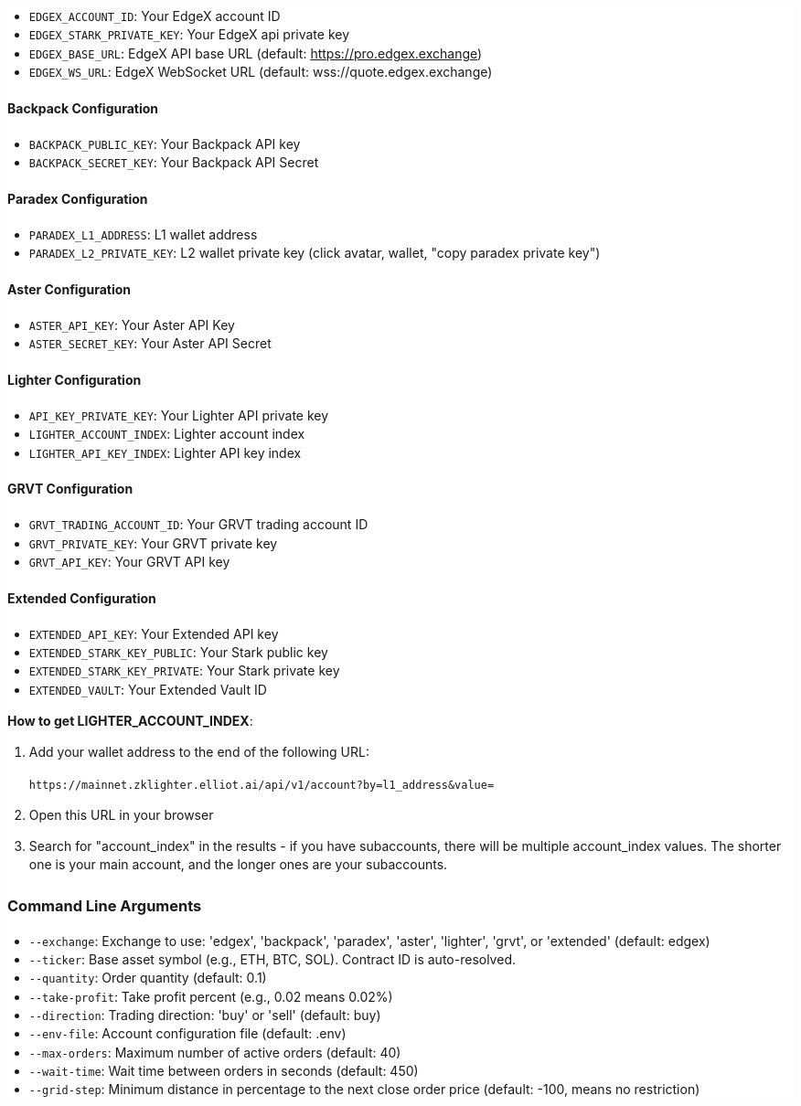 - `EDGEX_ACCOUNT_ID`: Your EdgeX account ID
- `EDGEX_STARK_PRIVATE_KEY`: Your EdgeX api private key
- `EDGEX_BASE_URL`: EdgeX API base URL (default: https://pro.edgex.exchange)
- `EDGEX_WS_URL`: EdgeX WebSocket URL (default: wss://quote.edgex.exchange)

#### Backpack Configuration

- `BACKPACK_PUBLIC_KEY`: Your Backpack API key
- `BACKPACK_SECRET_KEY`: Your Backpack API Secret

#### Paradex Configuration

- `PARADEX_L1_ADDRESS`: L1 wallet address
- `PARADEX_L2_PRIVATE_KEY`: L2 wallet private key (click avatar, wallet, "copy paradex private key")

#### Aster Configuration

- `ASTER_API_KEY`: Your Aster API Key
- `ASTER_SECRET_KEY`: Your Aster API Secret

#### Lighter Configuration

- `API_KEY_PRIVATE_KEY`: Your Lighter API private key
- `LIGHTER_ACCOUNT_INDEX`: Lighter account index
- `LIGHTER_API_KEY_INDEX`: Lighter API key index

#### GRVT Configuration

- `GRVT_TRADING_ACCOUNT_ID`: Your GRVT trading account ID
- `GRVT_PRIVATE_KEY`: Your GRVT private key
- `GRVT_API_KEY`: Your GRVT API key

#### Extended Configuration

- `EXTENDED_API_KEY`: Your Extended API key
- `EXTENDED_STARK_KEY_PUBLIC`: Your Stark public key
- `EXTENDED_STARK_KEY_PRIVATE`: Your Stark private key
- `EXTENDED_VAULT`: Your Extended Vault ID

**How to get LIGHTER_ACCOUNT_INDEX**:

1. Add your wallet address to the end of the following URL:

   ```
   https://mainnet.zklighter.elliot.ai/api/v1/account?by=l1_address&value=
   ```

2. Open this URL in your browser

3. Search for "account_index" in the results - if you have subaccounts, there will be multiple account_index values. The shorter one is your main account, and the longer ones are your subaccounts.

### Command Line Arguments

- `--exchange`: Exchange to use: 'edgex', 'backpack', 'paradex', 'aster', 'lighter', 'grvt', or 'extended' (default: edgex)
- `--ticker`: Base asset symbol (e.g., ETH, BTC, SOL). Contract ID is auto-resolved.
- `--quantity`: Order quantity (default: 0.1)
- `--take-profit`: Take profit percent (e.g., 0.02 means 0.02%)
- `--direction`: Trading direction: 'buy' or 'sell' (default: buy)
- `--env-file`: Account configuration file (default: .env)
- `--max-orders`: Maximum number of active orders (default: 40)
- `--wait-time`: Wait time between orders in seconds (default: 450)
- `--grid-step`: Minimum distance in percentage to the next close order price (default: -100, means no restriction)